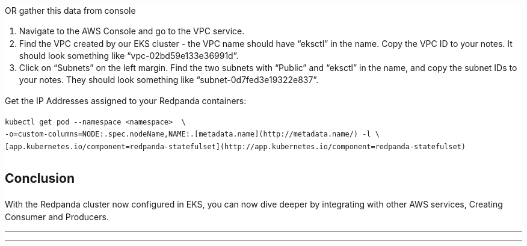 OR gather this data from console

1. Navigate to the AWS Console and go to the VPC service.
2. Find the VPC created by our EKS cluster - the VPC name should have “eksctl” in the name.  Copy the VPC ID to your notes.  It should look something like “vpc-02bd59e133e36991d”.
3. Click on “Subnets” on the left margin.  Find the two subnets with “Public” and “eksctl” in the name, and copy the subnet IDs to your notes.  They should look something like “subnet-0d7fed3e19322e837”.


Get the IP Addresses assigned to your Redpanda containers:
```
kubectl get pod --namespace <namespace>  \
-o=custom-columns=NODE:.spec.nodeName,NAME:.[metadata.name](http://metadata.name/) -l \
[app.kubernetes.io/component=redpanda-statefulset](http://app.kubernetes.io/component=redpanda-statefulset)

```

## Conclusion

With the Redpanda cluster now configured in EKS, you can now dive deeper by integrating with other AWS services, Creating Consumer and Producers.


* * *
* * *
